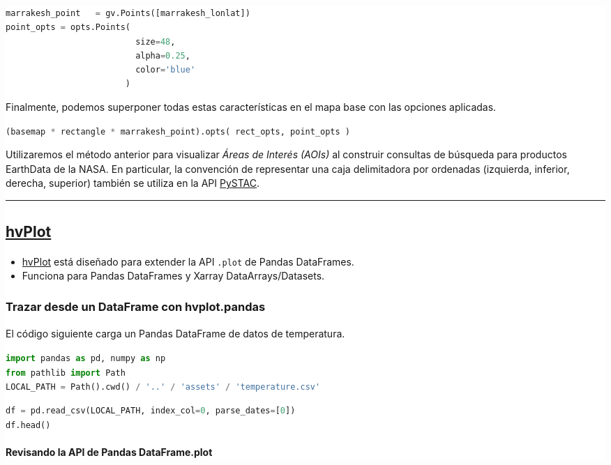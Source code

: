 

```python jupyter={"source_hidden": true}
marrakesh_point   = gv.Points([marrakesh_lonlat])
point_opts = opts.Points(
                          size=48,
                          alpha=0.25,
                          color='blue'
                        )
```



Finalmente, podemos superponer todas estas características en el mapa base con las opciones aplicadas.



```python jupyter={"source_hidden": true}
(basemap * rectangle * marrakesh_point).opts( rect_opts, point_opts )
```



Utilizaremos el método anterior para visualizar _Áreas de Interés (AOIs)_ al construir consultas de búsqueda para productos EarthData de la NASA. En particular, la convención de representar una caja delimitadora por ordenadas (izquierda, inferior, derecha, superior) también se utiliza en la API [PySTAC](https://pystac.readthedocs.io/en/stable/).

---



## [hvPlot](https://hvplot.holoviz.org/)



- [hvPlot](https://hvplot.holoviz.org/) está diseñado para extender la API `.plot` de Pandas DataFrames.
- Funciona para Pandas DataFrames y Xarray DataArrays/Datasets.



### Trazar desde un DataFrame con hvplot.pandas



El código siguiente carga un Pandas DataFrame de datos de temperatura.



```python jupyter={"source_hidden": true}
import pandas as pd, numpy as np
from pathlib import Path
LOCAL_PATH = Path().cwd() / '..' / 'assets' / 'temperature.csv'
```

```python jupyter={"source_hidden": true}
df = pd.read_csv(LOCAL_PATH, index_col=0, parse_dates=[0])
df.head()
```

#### Revisando la API de Pandas DataFrame.plot
